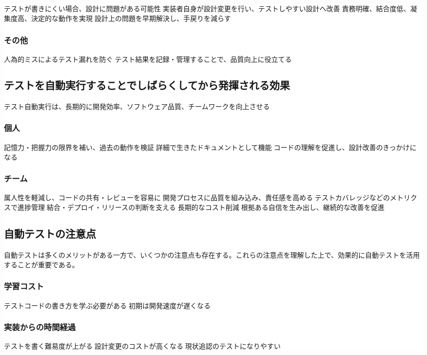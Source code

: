 テストが書きにくい場合、設計に問題がある可能性
実装者自身が設計変更を行い、テストしやすい設計へ改善
責務明確、結合度低、凝集度高、決定的な動作を実現
設計上の問題を早期解決し、手戻りを減らす



### その他

人為的ミスによるテスト漏れを防ぐ
テスト結果を記録・管理することで、品質向上に役立てる



## テストを自動実行することでしばらくしてから発揮される効果

テスト自動実行は、長期的に開発効率、ソフトウェア品質、チームワークを向上させる

### 個人

記憶力・把握力の限界を補い、過去の動作を検証
詳細で生きたドキュメントとして機能
コードの理解を促進し、設計改善のきっかけになる



### チーム

属人性を軽減し、コードの共有・レビューを容易に
開発プロセスに品質を組み込み、責任感を高める
テストカバレッジなどのメトリクスで進捗管理
結合・デプロイ・リリースの判断を支える
長期的なコスト削減
根拠ある自信を生み出し、継続的な改善を促進







## 自動テストの注意点

自動テストは多くのメリットがある一方で、いくつかの注意点も存在する。これらの注意点を理解した上で、効果的に自動テストを活用することが重要である。

### 学習コスト

テストコードの書き方を学ぶ必要がある
初期は開発速度が遅くなる



### 実装からの時間経過

テストを書く難易度が上がる
設計変更のコストが高くなる
現状追認のテストになりやすい
